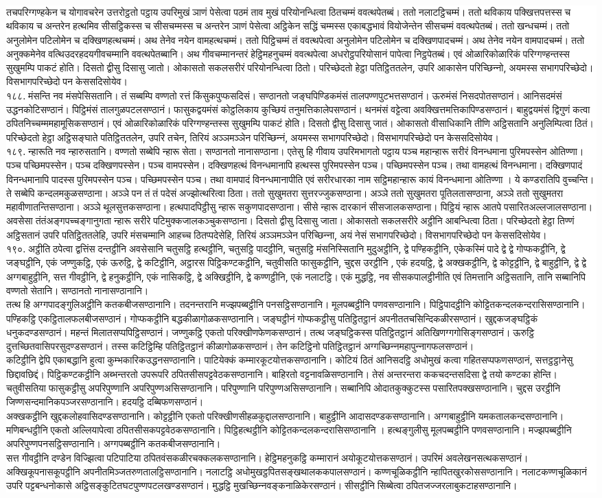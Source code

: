 तचपरिग्गण्हकेन च योगावचरेन उत्तरोट्ठतो पट्ठाय उपरिमुखं ञाणं पेसेत्वा पठमं ताव मुखं परियोनन्धित्वा ठितचम्मं ववत्थपेतब्बं। ततो नलाटट्ठिचम्मं। ततो थविकाय पक्खित्तपत्तस्स च थविकाय च अन्तरेन हत्थमिव सीसट्ठिकस्स च सीसचम्मस्स च अन्तरेन ञाणं पेसेत्वा अट्ठिकेन सद्धिं चम्मस्स एकाबद्धभावं वियोजेन्तेन सीसचम्मं ववत्थपेतब्बं। ततो खन्धचम्मं। ततो अनुलोमेन पटिलोमेन च दक्खिणहत्थचम्मं। अथ तेनेव नयेन वामहत्थचम्मं। ततो पिट्ठिचम्मं तं ववत्थपेत्वा अनुलोमेन पटिलोमेन च दक्खिणपादचम्मं। अथ तेनेव नयेन वामपादचम्मं। ततो अनुक्‍कमेनेव वत्थिउदरहदयगीवचम्मानि ववत्थपेतब्बानि। अथ गीवचम्मानन्तरं हेट्ठिमहनुचम्मं ववत्थपेत्वा अधरोट्ठपरियोसानं पापेत्वा निट्ठपेतब्बं। एवं ओळारिकोळारिकं परिग्गण्हन्तस्स सुखुमम्पि पाकटं होति। दिसतो द्वीसु दिसासु जातो। ओकासतो सकलसरीरं परियोनन्धित्वा ठितो। परिच्छेदतो हेट्ठा पतिट्ठिततलेन, उपरि आकासेन परिच्छिन्‍नो, अयमस्स सभागपरिच्छेदो। विसभागपरिच्छेदो पन केससदिसोयेव।  
१८८. मंसन्ति नव मंसपेसिसतानि। तं सब्बम्पि वण्णतो रत्तं किंसुकपुप्फसदिसं। सण्ठानतो जङ्घपिण्डिकमंसं तालपण्णपुटभत्तसण्ठानं। ऊरुमंसं निसदपोतसण्ठानं। आनिसदमंसं उद्धनकोटिसण्ठानं। पिट्ठिमंसं तालगुळपटलसण्ठानं। फासुकद्वयमंसं कोट्ठलिकाय कुच्छियं तनुमत्तिकालेपसण्ठानं। थनमंसं वट्टेत्वा अवक्खित्तमत्तिकापिण्डसण्ठानं। बाहुद्वयमंसं द्विगुणं कत्वा ठपितनिच्‍चम्ममहामूसिकसण्ठानं। एवं ओळारिकोळारिकं परिग्गण्हन्तस्स सुखुमम्पि पाकटं होति। दिसतो द्वीसु दिसासु जातं। ओकासतो वीसाधिकानि तीणि अट्ठिसतानि अनुलिम्पित्वा ठितं। परिच्छेदतो हेट्ठा अट्ठिसङ्घाते पतिट्ठिततलेन, उपरि तचेन, तिरियं अञ्‍ञमञ्‍ञेन परिच्छिन्‍नं, अयमस्स सभागपरिच्छेदो। विसभागपरिच्छेदो पन केससदिसोयेव।  
१८९. न्हारूति नव न्हारुसतानि। वण्णतो सब्बेपि न्हारू सेता। सण्ठानतो नानासण्ठाना। एतेसु हि गीवाय उपरिमभागतो पट्ठाय पञ्‍च महान्हारू सरीरं विनन्धमाना पुरिमपस्सेन ओतिण्णा। पञ्‍च पच्छिमपस्सेन। पञ्‍च दक्खिणपस्सेन। पञ्‍च वामपस्सेन। दक्खिणहत्थं विनन्धमानापि हत्थस्स पुरिमपस्सेन पञ्‍च। पच्छिमपस्सेन पञ्‍च। तथा वामहत्थं विनन्धमाना। दक्खिणपादं विनन्धमानापि पादस्स पुरिमपस्सेन पञ्‍च। पच्छिमपस्सेन पञ्‍च। तथा वामपादं विनन्धमानापीति एवं सरीरधारका नाम सट्ठिमहान्हारू कायं विनन्धमाना ओतिण्णा । ये कण्डरातिपि वुच्‍चन्ति। ते सब्बेपि कन्दलमकुळसण्ठाना। अञ्‍ञे पन तं तं पदेसं अज्झोत्थरित्वा ठिता। ततो सुखुमतरा सुत्तरज्‍जुकसण्ठाना। अञ्‍ञे ततो सुखुमतरा पूतिलतासण्ठाना, अञ्‍ञे ततो सुखुमतरा महावीणातन्तिसण्ठाना। अञ्‍ञे थूलसुत्तकसण्ठाना। हत्थपादपिट्ठीसु न्हारू सकुणपादसण्ठाना। सीसे न्हारू दारकानं सीसजालकसण्ठाना। पिट्ठियं न्हारू आतपे पसारितअल्‍लजालसण्ठाना। अवसेसा तंतंअङ्गपच्‍चङ्गानुगता न्हारू सरीरे पटिमुक्‍कजालकञ्‍चुकसण्ठाना। दिसतो द्वीसु दिसासु जाता। ओकासतो सकलसरीरे अट्ठीनि आबन्धित्वा ठिता। परिच्छेदतो हेट्ठा तिण्णं अट्ठिसतानं उपरि पतिट्ठिततलेहि, उपरि मंसचम्मानि आहच्‍च ठितप्पदेसेहि, तिरियं अञ्‍ञमञ्‍ञेन परिच्छिन्‍ना, अयं नेसं सभागपरिच्छेदो। विसभागपरिच्छेदो पन केससदिसोयेव।  
१९०. अट्ठीति ठपेत्वा द्वत्तिंस दन्तट्ठीनि अवसेसानि चतुसट्ठि हत्थट्ठीनि, चतुसट्ठि पादट्ठीनि, चतुसट्ठि मंसनिस्सितानि मुदुअट्ठीनि, द्वे पण्हिकट्ठीनि, एकेकस्मिं पादे द्वे द्वे गोप्फकट्ठीनि, द्वे जङ्घट्ठीनि, एकं जण्णुकट्ठि, एकं ऊरुट्ठि, द्वे कटिट्ठीनि, अट्ठारस पिट्ठिकण्टकट्ठीनि, चतुवीसति फासुकट्ठीनि, चुद्दस उरट्ठीनि , एकं हदयट्ठि, द्वे अक्खकट्ठीनि, द्वे कोट्टट्ठीनि, द्वे बाहुट्ठीनि, द्वे द्वे अग्गबाहुट्ठीनि, सत्त गीवट्ठीनि, द्वे हनुकट्ठीनि, एकं नासिकट्ठि, द्वे अक्खिट्ठीनि, द्वे कण्णट्ठीनि, एकं नलाटट्ठि। एकं मुद्धट्ठि, नव सीसकपालट्ठीनीति एवं तिमत्तानि अट्ठिसतानि, तानि सब्बानिपि वण्णतो सेतानि। सण्ठानतो नानासण्ठानानि।  
तत्थ हि अग्गपादङ्गुलिअट्ठीनि कतकबीजसण्ठानानि। तदनन्तरानि मज्झपब्बट्ठीनि पनसट्ठिसण्ठानानि। मूलपब्बट्ठीनि पणवसण्ठानानि। पिट्ठिपादट्ठीनि कोट्टितकन्दलकन्दरासिसण्ठानानि। पण्हिकट्ठि एकट्ठितालफलबीजसण्ठानं। गोप्फकट्ठीनि बद्धकीळागोळकसण्ठानानि। जङ्घट्ठीनं गोप्फकट्ठीसु पतिट्ठितट्ठानं अपनीततचसिन्दिकळीरसण्ठानं। खुद्दकजङ्घट्ठिकं धनुकदण्डसण्ठानं। महन्तं मिलातसप्पपिट्ठिसण्ठानं। जण्णुकट्ठि एकतो परिक्खीणफेणकसण्ठानं। तत्थ जङ्घट्ठिकस्स पतिट्ठितट्ठानं अतिखिणग्गगोसिङ्गसण्ठानं। ऊरुट्ठि दुत्तच्छितवासिपरसुदण्डसण्ठानं। तस्स कटिट्ठिम्हि पतिट्ठितट्ठानं कीळागोळकसण्ठानं। तेन कटिट्ठिनो पतिट्ठितट्ठानं अग्गच्छिन्‍नमहापुन्‍नागफलसण्ठानं।  
कटिट्ठीनि द्वेपि एकाबद्धानि हुत्वा कुम्भकारिकउद्धनसण्ठानानि। पाटियेक्‍कं कम्मारकूटयोत्तकसण्ठानानि। कोटियं ठितं आनिसदट्ठि अधोमुखं कत्वा गहितसप्पफणसण्ठानं, सत्तट्ठट्ठानेसु छिद्दावछिद्दं। पिट्ठिकण्टकट्ठीनि अब्भन्तरतो उपरूपरि ठपितसीसपट्टवेठकसण्ठानानि। बाहिरतो वट्टनावळिसण्ठानानि। तेसं अन्तरन्तरा ककचदन्तसदिसा द्वे तयो कण्टका होन्ति। चतुवीसतिया फासुकट्ठीसु अपरिपुण्णानि अपरिपुण्णअसिसण्ठानानि। परिपुण्णानि परिपुण्णअसिसण्ठानानि। सब्बानिपि ओदातकुक्‍कुटस्स पसारितपक्खसण्ठानानि। चुद्दस उरट्ठीनि जिण्णसन्दमानिकपञ्‍जरसण्ठानानि। हदयट्ठि दब्बिफणसण्ठानं।  
अक्खकट्ठीनि खुद्दकलोहवासिदण्डसण्ठानानि। कोट्टट्ठीनि एकतो परिक्खीणसीहळकुद्दालसण्ठानानि। बाहुट्ठीनि आदासदण्डकसण्ठानानि। अग्गबाहुट्ठीनि यमकतालकन्दसण्ठानानि। मणिबन्धट्ठीनि एकतो अल्‍लियापेत्वा ठपितसीसकपट्टवेठकसण्ठानानि। पिट्ठिहत्थट्ठीनि कोट्टितकन्दलकन्दरासिसण्ठानानि । हत्थङ्गुलीसु मूलपब्बट्ठीनि पणवसण्ठानानि। मज्झपब्बट्ठीनि अपरिपुण्णपनसट्ठिसण्ठानानि। अग्गपब्बट्ठीनि कतकबीजसण्ठानानि।  
सत्त गीवट्ठीनि दण्डेन विज्झित्वा पटिपाटिया ठपितवंसकळीरचक्‍कलकसण्ठानानि। हेट्ठिमहनुकट्ठि कम्मारानं अयोकूटयोत्तकसण्ठानं। उपरिमं अवलेखनसत्थकसण्ठानं। अक्खिकूपनासकूपट्ठीनि अपनीतमिञ्‍जतरुणतालट्ठिसण्ठानानि। नलाटट्ठि अधोमुखट्ठपितसङ्खथालककपालसण्ठानं। कण्णचूळिकट्ठीनि न्हापितखुरकोससण्ठानानि। नलाटकण्णचूळिकानं उपरि पट्टबन्धनोकासे अट्ठिसङ्कुटितघटपुण्णपटलखण्डसण्ठानं। मुद्धट्ठि मुखच्छिन्‍नवङ्कनाळिकेरसण्ठानं। सीसट्ठीनि सिब्बेत्वा ठपितजज्‍जरलाबुकटाहसण्ठानानि।  
